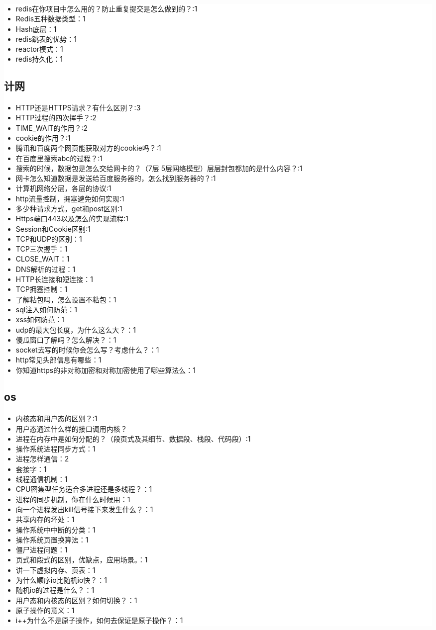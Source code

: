 - redis在你项目中怎么用的？防止重复提交是怎么做到的？:1
- Redis五种数据类型：1
- Hash底层：1
- redis跳表的优势：1
- reactor模式：1
- redis持久化：1


## 计网

- HTTP还是HTTPS请求？有什么区别？:3
- HTTP过程的四次挥手？:2
- TIME_WAIT的作用？:2
- cookie的作用？:1
- 腾讯和百度两个网页能获取对方的cookie吗？:1
- 在百度里搜索abc的过程？:1
- 搜索的时候，数据包是怎么交给网卡的？（7层 5层网络模型）层层封包都加的是什么内容？:1
- 网卡怎么知道数据是发送给百度服务器的，怎么找到服务器的？:1
- 计算机网络分层，各层的协议:1
- http流量控制，拥塞避免如何实现:1
- 多少种请求方式，get和post区别:1
- Https端口443以及怎么的实现流程:1
- Session和Cookie区别:1
- TCP和UDP的区别：1
- TCP三次握手：1
- CLOSE_WAIT：1
- DNS解析的过程：1
- HTTP长连接和短连接：1
- TCP拥塞控制：1
- 了解粘包吗，怎么设置不粘包：1
- sql注入如何防范：1
- xss如何防范：1
- udp的最大包长度，为什么这么大？：1
- 傻瓜窗口了解吗？怎么解决？：1
- socket去写的时候你会怎么写？考虑什么？：1
- http常见头部信息有哪些：1
- 你知道https的非对称加密和对称加密使用了哪些算法么：1

## os
- 内核态和用户态的区别？:1
- 用户态通过什么样的接口调用内核？
- 进程在内存中是如何分配的？（段页式及其细节、数据段、栈段、代码段）:1
- 操作系统进程同步方式：1
- 进程怎样通信：2
- 套接字：1
- 线程通信机制：1
- CPU密集型任务适合多进程还是多线程？：1
- 进程的同步机制，你在什么时候用：1
- 向一个进程发出kill信号接下来发生什么？：1
- 共享内存的坏处：1
- 操作系统中中断的分类：1
- 操作系统页置换算法：1
- 僵尸进程问题：1
- 页式和段式的区别，优缺点，应用场景。：1
- 讲一下虚拟内存、页表：1
- 为什么顺序io比随机io快？：1
- 随机io的过程是什么？：1
- 用户态和内核态的区别？如何切换？：1
- 原子操作的意义：1
- i++为什么不是原子操作，如何去保证是原子操作？：1
